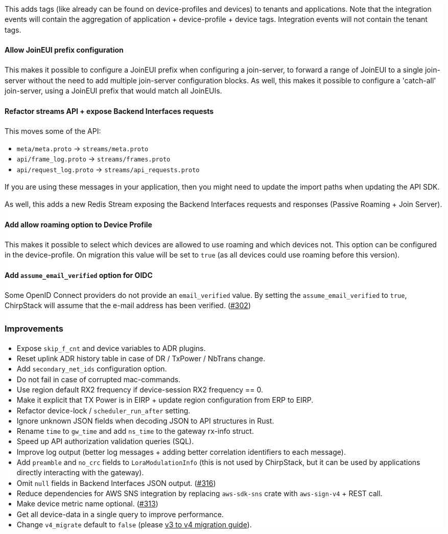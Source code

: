 This adds tags (like already can be found on device-profiles and devices) to
tenants and applications. Note that the integration events will contain the
aggregation of application + device-profile + device tags. Integration events
will not contain the tenant tags.

#### Allow JoinEUI prefix configuration

This makes it possible to configure a JoinEUI prefix when configuring a
join-server, to forward a range of JoinEUI to a single join-server without
the need to add multiple join-server configuration blocks. As well, this
makes it possible to configure a 'catch-all' join-server, using a JoinEUI
prefix that would match all JoinEUIs.

#### Refactor streams API + expose Backend Interfaces requests

This moves some of the API:

* `meta/meta.proto` -> `streams/meta.proto`
* `api/frame_log.proto` -> `streams/frames.proto`
* `api/request_log.proto` -> `streams/api_requests.proto`

If you are using these messages in your application, then you might need to
update the import paths when updating the API SDK.

As well, this adds a new Redis Stream exposing the Backend Interfaces requests
and responses (Passive Roaming + Join Server).

#### Add allow roaming option to Device Profile

This makes it possible to select which devices are allowed to use roaming
and which devices not. This option can be configured in the device-profile.
On migration this value will be set to `true` (as all devices could use
roaming before this version).

#### Add `assume_email_verified` option for OIDC

Some OpenID Connect providers do not provide an `email_verified` value. By
setting the `assume_email_verified` to `true`, ChirpStack will assume that
the e-mail address has been verified. ([#302](https://github.com/chirpstack/chirpstack/issues/302))


### Improvements

* Expose `skip_f_cnt` and device variables to ADR plugins.
* Reset uplink ADR history table in case of DR / TxPower / NbTrans change.
* Add `secondary_net_ids` configuration option.
* Do not fail in case of corrupted mac-commands.
* Use region default RX2 frequency if device-session RX2 frequency == 0.
* Make it explicit that TX Power is in EIRP + update region configuration from ERP to EIRP.
* Refactor device-lock / `scheduler_run_after` setting.
* Ignore unknown JSON fields when decoding JSON to API structures in Rust.
* Rename `time` to `gw_time` and add `ns_time` to the gateway rx-info struct.
* Speed up API authorization validation queries (SQL).
* Improve log output (better log messages + adding better correlation identifiers to each message).
* Add `preamble` and `no_crc` fields to `LoraModulationInfo` (this is not used
  by ChirpStack, but it can be used by applications directly interacting with
  the gateway).
* Omit `null` fields in Backend Interfaces JSON output. ([#316](https://github.com/chirpstack/chirpstack/pull/316))
* Reduce dependencies for AWS SNS integration by replacing `aws-sdk-sns` crate with `aws-sign-v4` + REST call.
* Make device metric name optional. ([#313](https://github.com/chirpstack/chirpstack/issues/313))
* Get all device-data in a single query to improve performance.
* Change `v4_migrate` default to `false` (please [v3 to v4 migration guide](https://www.chirpstack.io/docs/v3-v4-migration.html)).
